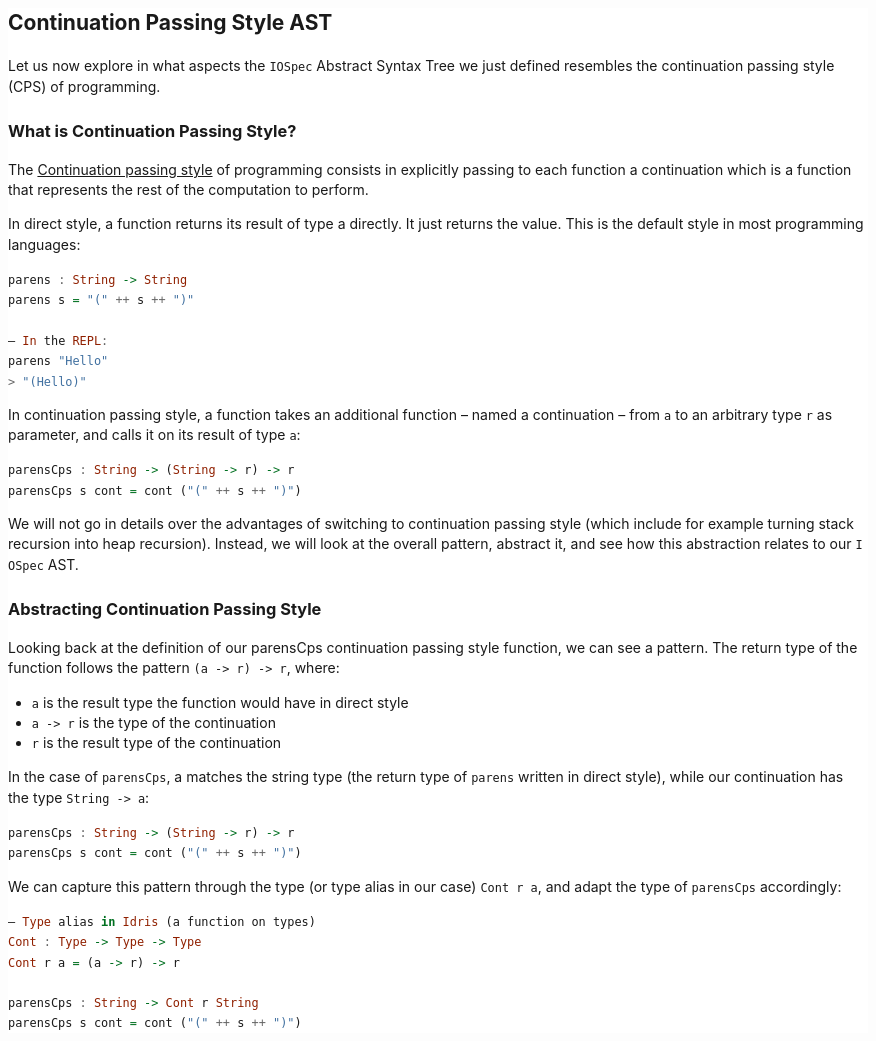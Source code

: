 ## Continuation Passing Style AST

Let us now explore in what aspects the `IOSpec` Abstract Syntax Tree we just defined resembles the continuation passing style (CPS) of programming.

### What is Continuation Passing Style?

The [Continuation passing style](https://en.wikipedia.org/wiki/Continuation-passing_style) of programming consists in explicitly passing to each function a continuation which is a function that represents the rest of the computation to perform.

In direct style, a function returns its result of type a directly. It just returns the value. This is the default style in most programming languages:

```haskell
parens : String -> String
parens s = "(" ++ s ++ ")"

— In the REPL:
parens "Hello"
> "(Hello)"
```

In continuation passing style, a function takes an additional function – named a continuation – from `a` to an arbitrary type `r` as parameter, and calls it on its result of type `a`:

```haskell
parensCps : String -> (String -> r) -> r
parensCps s cont = cont ("(" ++ s ++ ")")
```

We will not go in details over the advantages of switching to continuation passing style (which include for example turning stack recursion into heap recursion). Instead, we will look at the overall pattern, abstract it, and see how this abstraction relates to our `IOSpec` AST.

### Abstracting Continuation Passing Style

Looking back at the definition of our parensCps continuation passing style function, we can see a pattern. The return type of the function follows the pattern `(a -> r) -> r`, where:

* `a` is the result type the function would have in direct style
* `a -> r` is the type of the continuation
* `r` is the result type of the continuation

In the case of `parensCps`, a matches the string type (the return type of `parens` written in direct style), while our continuation has the type `String -> a`:

```haskell
parensCps : String -> (String -> r) -> r
parensCps s cont = cont ("(" ++ s ++ ")")
```

We can capture this pattern through the type (or type alias in our case) `Cont r a`, and adapt the type of `parensCps` accordingly:

```haskell
— Type alias in Idris (a function on types)
Cont : Type -> Type -> Type
Cont r a = (a -> r) -> r

parensCps : String -> Cont r String
parensCps s cont = cont ("(" ++ s ++ ")")
```
